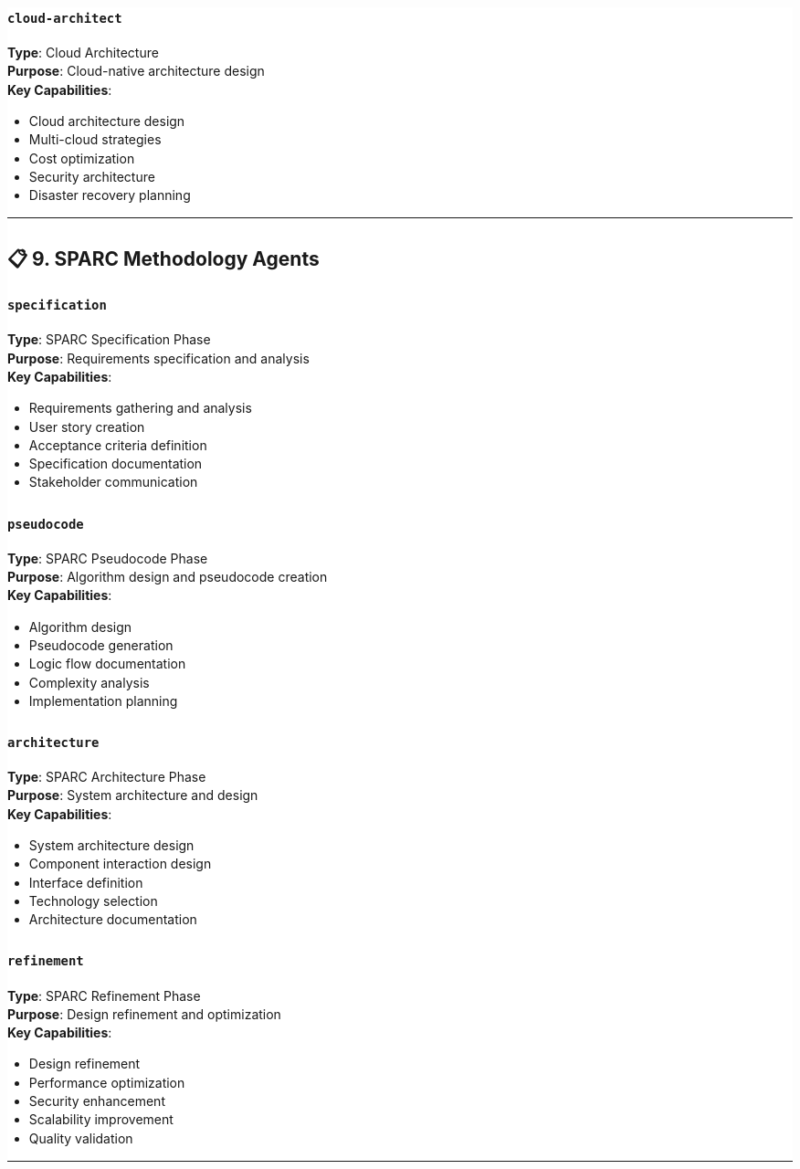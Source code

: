 ### `cloud-architect`
**Type**: Cloud Architecture  
**Purpose**: Cloud-native architecture design  
**Key Capabilities**:
- Cloud architecture design
- Multi-cloud strategies
- Cost optimization
- Security architecture
- Disaster recovery planning

---

## 📋 9. SPARC Methodology Agents

### `specification`
**Type**: SPARC Specification Phase  
**Purpose**: Requirements specification and analysis  
**Key Capabilities**:
- Requirements gathering and analysis
- User story creation
- Acceptance criteria definition
- Specification documentation
- Stakeholder communication

### `pseudocode`
**Type**: SPARC Pseudocode Phase  
**Purpose**: Algorithm design and pseudocode creation  
**Key Capabilities**:
- Algorithm design
- Pseudocode generation
- Logic flow documentation
- Complexity analysis
- Implementation planning

### `architecture`
**Type**: SPARC Architecture Phase  
**Purpose**: System architecture and design  
**Key Capabilities**:
- System architecture design
- Component interaction design
- Interface definition
- Technology selection
- Architecture documentation

### `refinement`
**Type**: SPARC Refinement Phase  
**Purpose**: Design refinement and optimization  
**Key Capabilities**:
- Design refinement
- Performance optimization
- Security enhancement
- Scalability improvement
- Quality validation

---